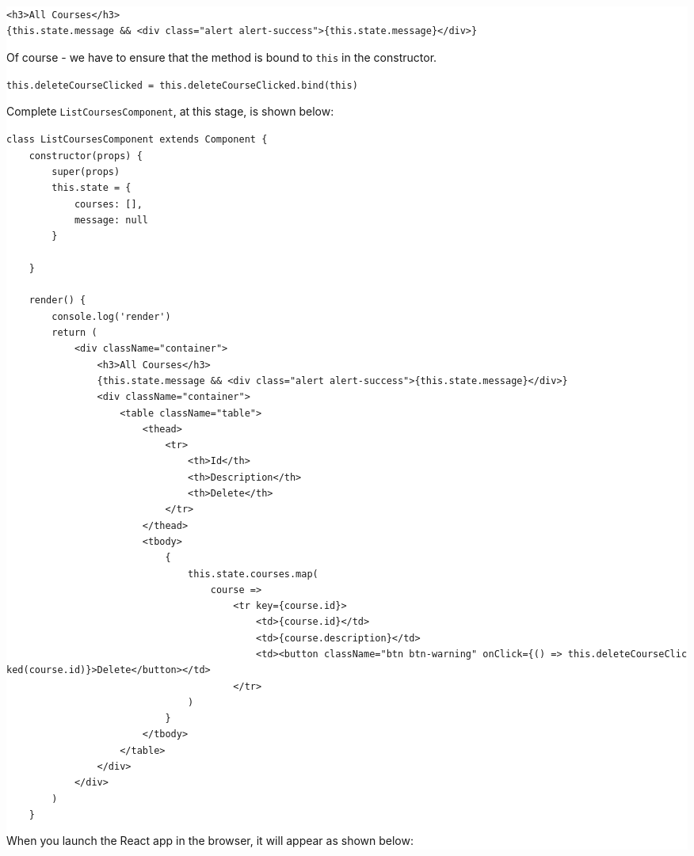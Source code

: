 ```
<h3>All Courses</h3>
{this.state.message && <div class="alert alert-success">{this.state.message}</div>}
```                

Of course - we have to  ensure that the method is bound to `this` in the constructor.

```
this.deleteCourseClicked = this.deleteCourseClicked.bind(this)
```

Complete `ListCoursesComponent`, at this stage, is shown below:

```
class ListCoursesComponent extends Component {
    constructor(props) {
        super(props)
        this.state = {
            courses: [],
            message: null
        }
        
    }

    render() {
        console.log('render')
        return (
            <div className="container">
                <h3>All Courses</h3>
                {this.state.message && <div class="alert alert-success">{this.state.message}</div>}
                <div className="container">
                    <table className="table">
                        <thead>
                            <tr>
                                <th>Id</th>
                                <th>Description</th>
                                <th>Delete</th>
                            </tr>
                        </thead>
                        <tbody>
                            {
                                this.state.courses.map(
                                    course =>
                                        <tr key={course.id}>
                                            <td>{course.id}</td>
                                            <td>{course.description}</td>
                                            <td><button className="btn btn-warning" onClick={() => this.deleteCourseClicked(course.id)}>Delete</button></td>
                                        </tr>
                                )
                            }
                        </tbody>
                    </table>
                </div>
            </div>
        )
    }

```
When you launch the React app in the browser, it will appear as shown below:
